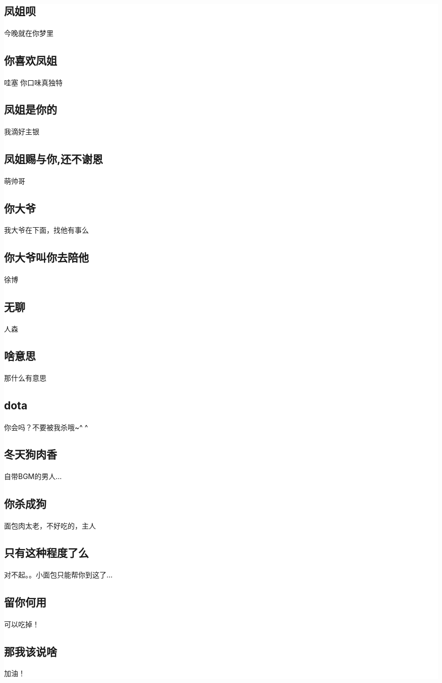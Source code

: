 ## 凤姐呗
今晚就在你梦里

## 你喜欢凤姐
哇塞 你口味真独特

## 凤姐是你的
我滴好主银

## 凤姐赐与你,还不谢恩
萌帅哥

## 你大爷
我大爷在下面，找他有事么

## 你大爷叫你去陪他
徐博

## 无聊
人森

## 啥意思
那什么有意思

## dota
你会吗？不要被我杀哦~^ ^

## 冬天狗肉香
自带BGM的男人…

## 你杀成狗
面包肉太老，不好吃的，主人

## 只有这种程度了么
对不起。。小面包只能帮你到这了…

## 留你何用
可以吃掉！

## 那我该说啥
加油！
